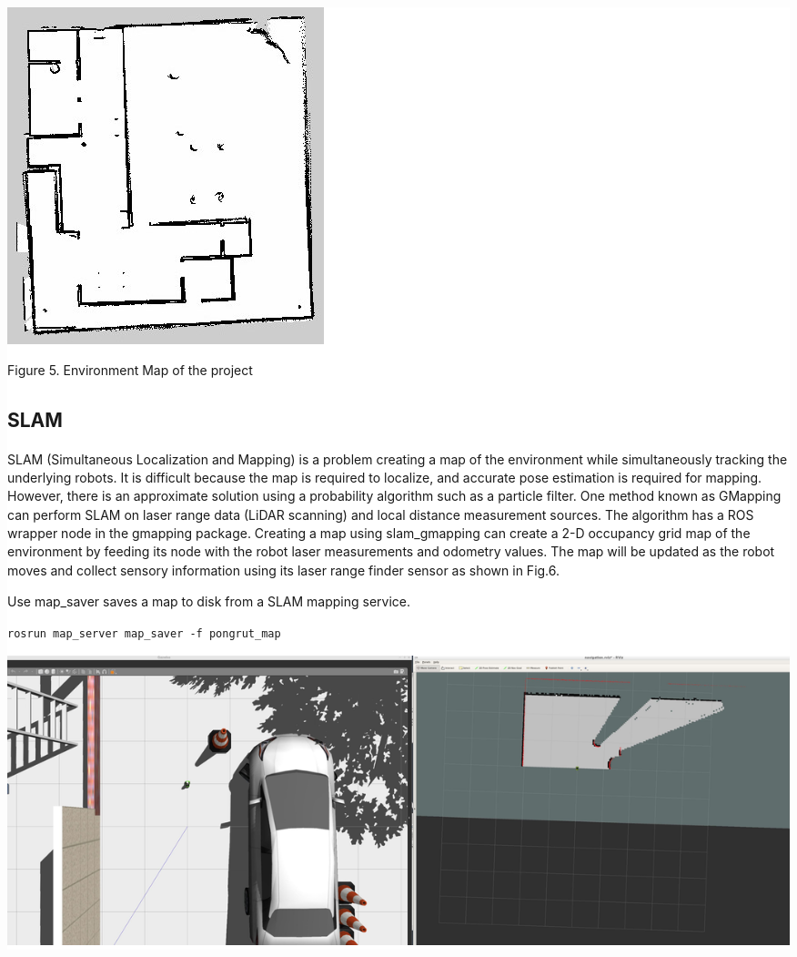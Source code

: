![map](./images/pongrut_map.jpg)
 
Figure 5. Environment Map of the project

## SLAM
SLAM (Simultaneous Localization and Mapping)  is a problem creating a map of the environment while simultaneously tracking the underlying robots. It is difficult because the map is required to localize, and accurate pose estimation is required for mapping. However, there is an approximate solution using a probability algorithm such as a particle filter.
One method known as GMapping can perform SLAM on laser range data (LiDAR scanning) and local distance measurement sources. The algorithm has a ROS wrapper node in the gmapping package. Creating a map using slam_gmapping can create a 2-D occupancy grid map of the environment by feeding its node with the robot laser measurements and odometry values. The map will be updated as the robot moves and collect sensory information using its laser range finder sensor as shown in Fig.6.

Use map_saver saves a map to disk from a SLAM mapping service.
```
rosrun map_server map_saver -f pongrut_map
```
![SLAM_mapping](./images/home_service_SLAM.jpg)
